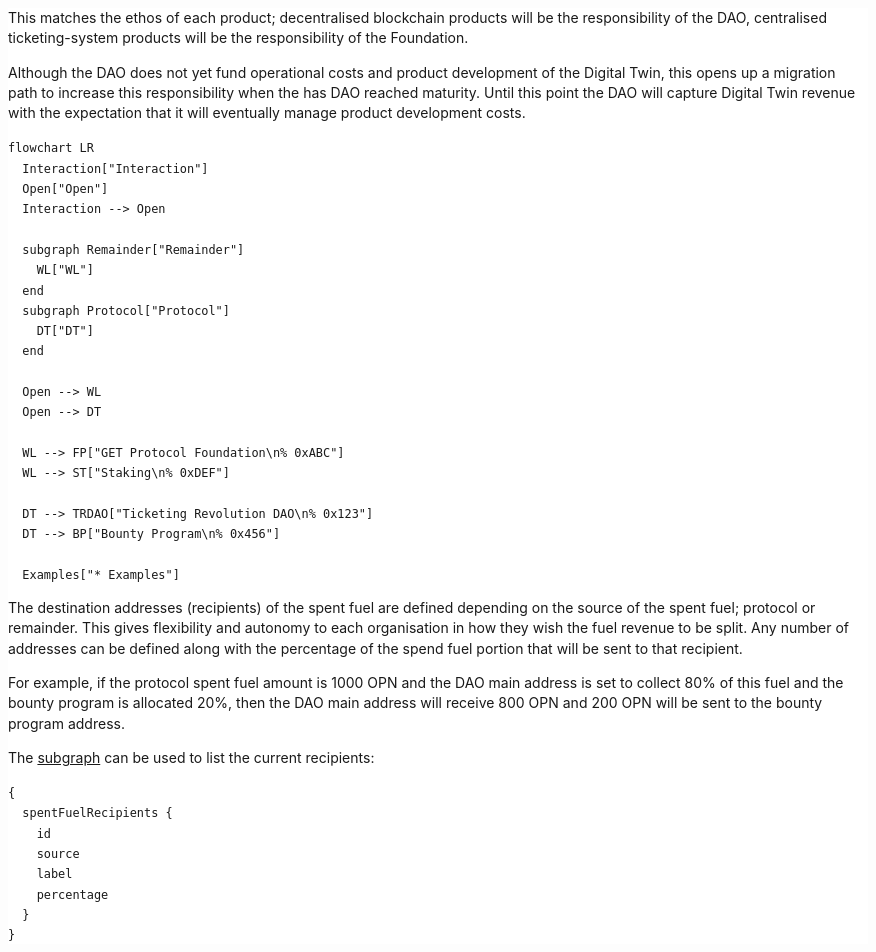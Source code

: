 This matches the ethos of each product; decentralised blockchain products will be the responsibility of the DAO, centralised ticketing-system products will be the responsibility of the Foundation.

Although the DAO does not yet fund operational costs and product development of the Digital Twin, this opens up a migration path to increase this responsibility when the has DAO reached maturity. Until this point the DAO will capture Digital Twin revenue with the expectation that it will eventually manage product development costs.

```mermaid
flowchart LR
  Interaction["Interaction"]
  Open["Open"]
  Interaction --> Open

  subgraph Remainder["Remainder"]
    WL["WL"]
  end
  subgraph Protocol["Protocol"]
    DT["DT"]
  end

  Open --> WL
  Open --> DT

  WL --> FP["GET Protocol Foundation\n% 0xABC"]
  WL --> ST["Staking\n% 0xDEF"]

  DT --> TRDAO["Ticketing Revolution DAO\n% 0x123"]
  DT --> BP["Bounty Program\n% 0x456"]

  Examples["* Examples"]
```

The destination addresses (recipients) of the spent fuel are defined depending on the source of the spent fuel; protocol or remainder. This gives flexibility and autonomy to each organisation in how they wish the fuel revenue to be split. Any number of addresses can be defined along with the percentage of the spend fuel portion that will be sent to that recipient.

For example, if the protocol spent fuel amount is 1000 OPN and the DAO main address is set to collect 80% of this fuel and the bounty program is allocated 20%, then the DAO main address will receive 800 OPN and 200 OPN will be sent to the bounty program address.

The [subgraph](https://thegraph.com/hosted-service/subgraph/getprotocol/get-protocol-subgraph) can be used to list the current recipients:

```
{
  spentFuelRecipients {
    id
    source
    label
    percentage
  }
}
```
